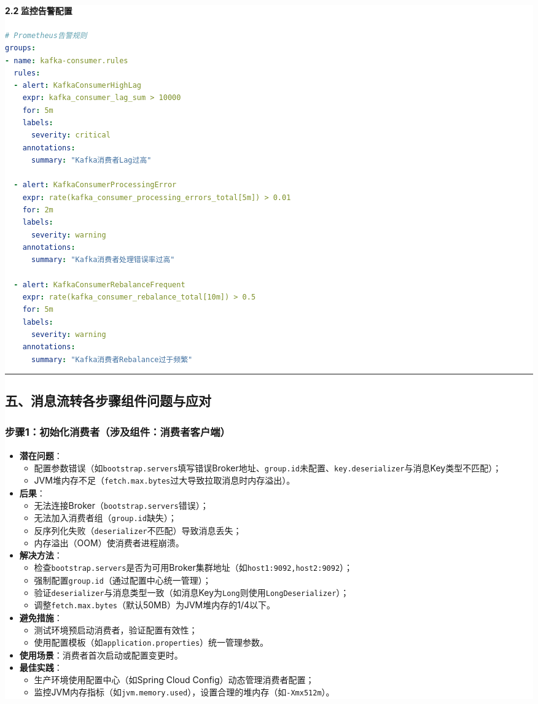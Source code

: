 #### 2.2 监控告警配置
```yaml
# Prometheus告警规则
groups:
- name: kafka-consumer.rules
  rules:
  - alert: KafkaConsumerHighLag
    expr: kafka_consumer_lag_sum > 10000
    for: 5m
    labels:
      severity: critical
    annotations:
      summary: "Kafka消费者Lag过高"
      
  - alert: KafkaConsumerProcessingError
    expr: rate(kafka_consumer_processing_errors_total[5m]) > 0.01
    for: 2m
    labels:
      severity: warning
    annotations:
      summary: "Kafka消费者处理错误率过高"
      
  - alert: KafkaConsumerRebalanceFrequent
    expr: rate(kafka_consumer_rebalance_total[10m]) > 0.5
    for: 5m
    labels:
      severity: warning
    annotations:
      summary: "Kafka消费者Rebalance过于频繁"
```

---

## 五、消息流转各步骤组件问题与应对

### 步骤1：初始化消费者（涉及组件：消费者客户端）
- **潜在问题**：  
  - 配置参数错误（如`bootstrap.servers`填写错误Broker地址、`group.id`未配置、`key.deserializer`与消息Key类型不匹配）；  
  - JVM堆内存不足（`fetch.max.bytes`过大导致拉取消息时内存溢出）。  
- **后果**：  
  - 无法连接Broker（`bootstrap.servers`错误）；  
  - 无法加入消费者组（`group.id`缺失）；  
  - 反序列化失败（`deserializer`不匹配）导致消息丢失；  
  - 内存溢出（OOM）使消费者进程崩溃。  
- **解决方法**：  
  - 检查`bootstrap.servers`是否为可用Broker集群地址（如`host1:9092,host2:9092`）；  
  - 强制配置`group.id`（通过配置中心统一管理）；  
  - 验证`deserializer`与消息类型一致（如消息Key为`Long`则使用`LongDeserializer`）；  
  - 调整`fetch.max.bytes`（默认50MB）为JVM堆内存的1/4以下。  
- **避免措施**：  
  - 测试环境预启动消费者，验证配置有效性；  
  - 使用配置模板（如`application.properties`）统一管理参数。  
- **使用场景**：消费者首次启动或配置变更时。  
- **最佳实践**：  
  - 生产环境使用配置中心（如Spring Cloud Config）动态管理消费者配置；  
  - 监控JVM内存指标（如`jvm.memory.used`），设置合理的堆内存（如`-Xmx512m`）。
